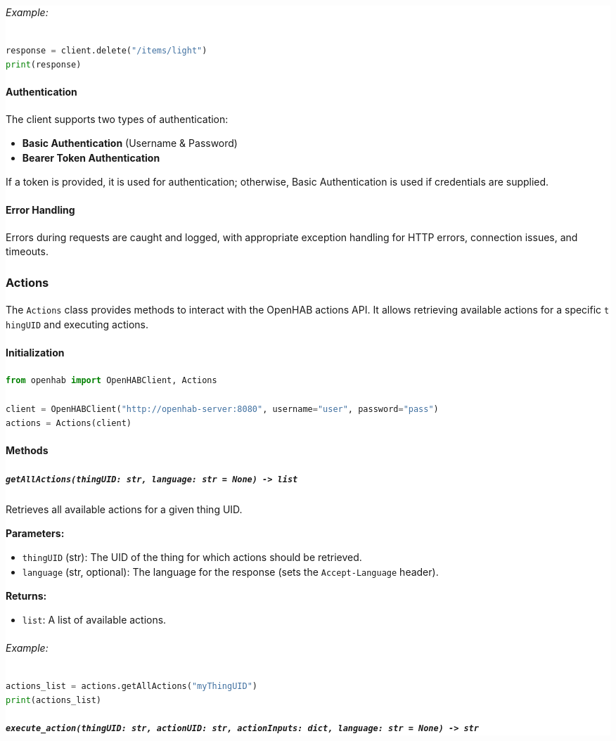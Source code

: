 ###### Example:

```python
response = client.delete("/items/light")
print(response)
```

#### Authentication

The client supports two types of authentication:
- **Basic Authentication** (Username & Password)
- **Bearer Token Authentication**

If a token is provided, it is used for authentication; otherwise, Basic Authentication is used if credentials are supplied.

#### Error Handling

Errors during requests are caught and logged, with appropriate exception handling for HTTP errors, connection issues, and timeouts.


### Actions

The `Actions` class provides methods to interact with the OpenHAB actions API. It allows retrieving available actions for a specific `thingUID` and executing actions.

#### Initialization

```python
from openhab import OpenHABClient, Actions

client = OpenHABClient("http://openhab-server:8080", username="user", password="pass")
actions = Actions(client)
```

#### Methods

##### `getAllActions(thingUID: str, language: str = None) -> list`

Retrieves all available actions for a given thing UID.

**Parameters:**
- `thingUID` (str): The UID of the thing for which actions should be retrieved.
- `language` (str, optional): The language for the response (sets the `Accept-Language` header).

**Returns:**
- `list`: A list of available actions.

###### Example:
```python
actions_list = actions.getAllActions("myThingUID")
print(actions_list)
```

##### `execute_action(thingUID: str, actionUID: str, actionInputs: dict, language: str = None) -> str`
